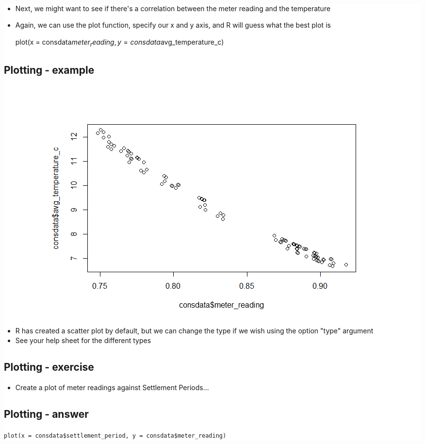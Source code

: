 -   Next, we might want to see if there's a correlation between the
    meter reading and the temperature
-   Again, we can use the plot function, specify our x and y axis, and R
    will guess what the best plot is



    plot(x = consdata$meter_reading, y = consdata$avg_temperature_c)

Plotting - example
------------------

<img src="r_training_data_analysis_presentation_files/figure-markdown_strict/plotting_example_2_hidden-1.png" style="display: block; margin: auto;" />

-   R has created a scatter plot by default, but we can change the type
    if we wish using the option "type" argument
-   See your help sheet for the different types

Plotting - exercise
-------------------

-   Create a plot of meter readings against Settlement Periods...

Plotting - answer
-----------------

    plot(x = consdata$settlement_period, y = consdata$meter_reading)
